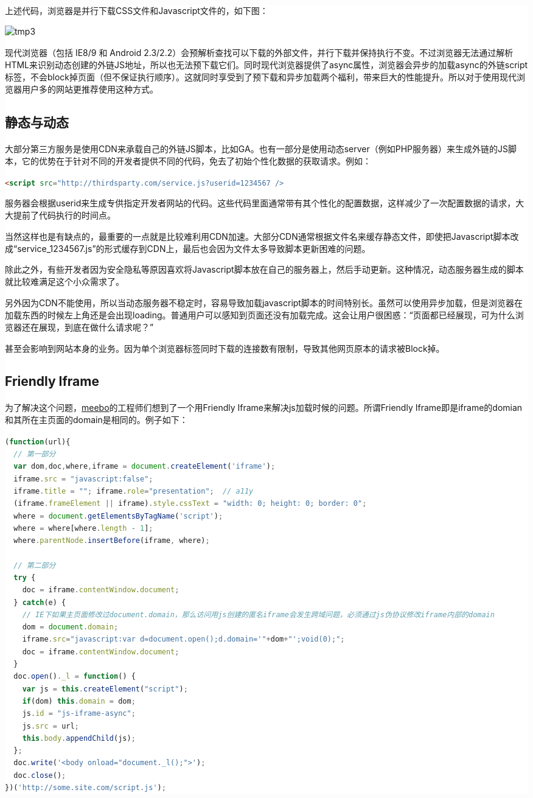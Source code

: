 上述代码，浏览器是并行下载CSS文件和Javascript文件的，如下图：

![tmp3](https://cloud.githubusercontent.com/assets/249872/18137604/96a79bca-6fdb-11e6-9d48-765fcfa43240.png)

 现代浏览器（包括 IE8/9 和 Android 2.3/2.2）会预解析查找可以下载的外部文件，并行下载并保持执行不变。不过浏览器无法通过解析HTML来识别动态创建的外链JS地址，所以也无法预下载它们。同时现代浏览器提供了async属性，浏览器会异步的加载async的外链script标签，不会block掉页面（但不保证执行顺序）。这就同时享受到了预下载和异步加载两个福利，带来巨大的性能提升。所以对于使用现代浏览器用户多的网站更推荐使用这种方式。

## 静态与动态

大部分第三方服务是使用CDN来承载自己的外链JS脚本，比如GA。也有一部分是使用动态server（例如PHP服务器）来生成外链的JS脚本，它的优势在于针对不同的开发者提供不同的代码，免去了初始个性化数据的获取请求。例如：

```html
<script src="http://thirdsparty.com/service.js?userid=1234567 />
```

服务器会根据userid来生成专供指定开发者网站的代码。这些代码里面通常带有其个性化的配置数据，这样减少了一次配置数据的请求，大大提前了代码执行的时间点。

当然这样也是有缺点的，最重要的一点就是比较难利用CDN加速。大部分CDN通常根据文件名来缓存静态文件，即使把Javascript脚本改成“service_1234567.js”的形式缓存到CDN上，最后也会因为文件太多导致脚本更新困难的问题。

除此之外，有些开发者因为安全隐私等原因喜欢将Javascript脚本放在自己的服务器上，然后手动更新。这种情况，动态服务器生成的脚本就比较难满足这个小众需求了。

另外因为CDN不能使用，所以当动态服务器不稳定时，容易导致加载javascript脚本的时间特别长。虽然可以使用异步加载，但是浏览器在加载东西的时候左上角还是会出现loading。普通用户可以感知到页面还没有加载完成。这会让用户很困惑：“页面都已经展现，可为什么浏览器还在展现，到底在做什么请求呢？”

甚至会影响到网站本身的业务。因为单个浏览器标签同时下载的连接数有限制，导致其他网页原本的请求被Block掉。

## Friendly Iframe

为了解决这个问题，[meebo](https://github.com/meebo/embed-code)的工程师们想到了一个用Friendly Iframe来解决js加载时候的问题。所谓Friendly Iframe即是iframe的domian和其所在主页面的domain是相同的。例子如下：

```javascript
(function(url){
  // 第一部分
  var dom,doc,where,iframe = document.createElement('iframe');
  iframe.src = "javascript:false";
  iframe.title = ""; iframe.role="presentation";  // a11y
  (iframe.frameElement || iframe).style.cssText = "width: 0; height: 0; border: 0";
  where = document.getElementsByTagName('script');
  where = where[where.length - 1];
  where.parentNode.insertBefore(iframe, where);

  // 第二部分
  try {
    doc = iframe.contentWindow.document;
  } catch(e) {
    // IE下如果主页面修改过document.domain，那么访问用js创建的匿名iframe会发生跨域问题，必须通过js伪协议修改iframe内部的domain
    dom = document.domain;
    iframe.src="javascript:var d=document.open();d.domain='"+dom+"';void(0);";
    doc = iframe.contentWindow.document;
  }
  doc.open()._l = function() {
    var js = this.createElement("script");
    if(dom) this.domain = dom;
    js.id = "js-iframe-async";
    js.src = url;
    this.body.appendChild(js);
  };
  doc.write('<body onload="document._l();">');
  doc.close();
})('http://some.site.com/script.js');
```
